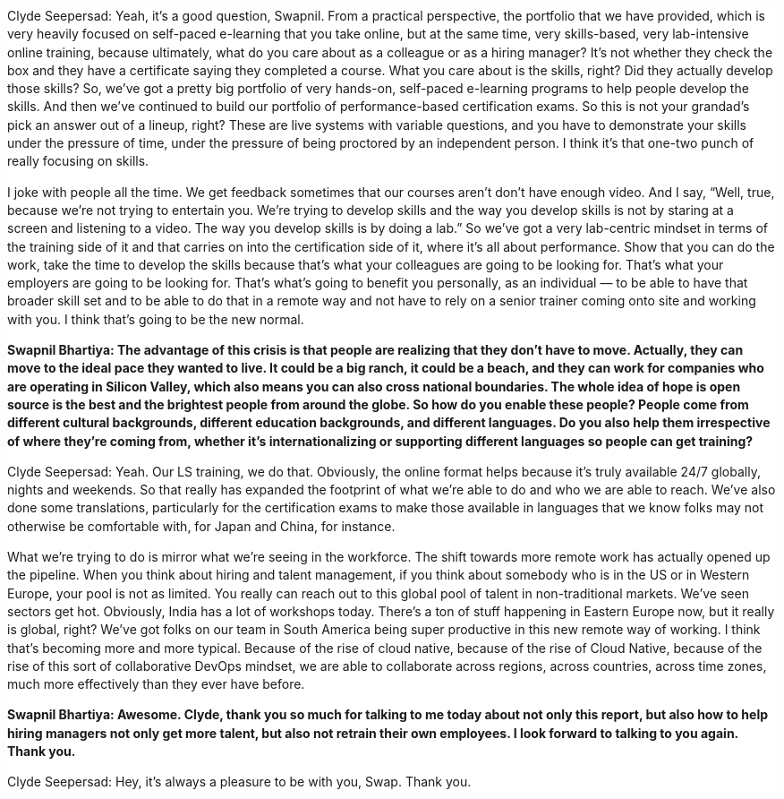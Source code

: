 Clyde Seepersad: Yeah, it’s a good question, Swapnil. From a practical perspective, the portfolio that we have provided, which is very heavily focused on self-paced e-learning that you take online, but at the same time, very skills-based, very lab-intensive online training, because ultimately, what do you care about as a colleague or as a hiring manager? It’s not whether they check the box and they have a certificate saying they completed a course. What you care about is the skills, right? Did they actually develop those skills? So, we’ve got a pretty big portfolio of very hands-on, self-paced e-learning programs to help people develop the skills. And then we’ve continued to build our portfolio of performance-based certification exams. So this is not your grandad’s pick an answer out of a lineup, right? These are live systems with variable questions, and you have to demonstrate your skills under the pressure of time, under the pressure of being proctored by an independent person. I think it’s that one-two punch of really focusing on skills.

I joke with people all the time. We get feedback sometimes that our courses aren’t don’t have enough video. And I say, “Well, true, because we’re not trying to entertain you. We’re trying to develop skills and the way you develop skills is not by staring at a screen and listening to a video. The way you develop skills is by doing a lab.” So we’ve got a very lab-centric mindset in terms of the training side of it and that carries on into the certification side of it, where it’s all about performance. Show that you can do the work, take the time to develop the skills because that’s what your colleagues are going to be looking for. That’s what your employers are going to be looking for. That’s what’s going to benefit you personally, as an individual — to be able to have that broader skill set and to be able to do that in a remote way and not have to rely on a senior trainer coming onto site and working with you. I think that’s going to be the new normal.

**Swapnil Bhartiya: The advantage of this crisis is that people are realizing that they don’t have to move. Actually, they can move to the ideal pace they wanted to live. It could be a big ranch, it could be a beach, and they can work for companies who are operating in Silicon Valley, which also means you can also cross national boundaries. The whole idea of hope is open source is the best and the brightest people from around the globe. So how do you enable these people? People come from different cultural backgrounds, different education backgrounds, and different languages. Do you also help them irrespective of where they’re coming from, whether it’s internationalizing or supporting different languages so people can get training?**

Clyde Seepersad: Yeah. Our LS training, we do that. Obviously, the online format helps because it’s truly available 24/7 globally, nights and weekends. So that really has expanded the footprint of what we’re able to do and who we are able to reach. We’ve also done some translations, particularly for the certification exams to make those available in languages that we know folks may not otherwise be comfortable with, for Japan and China, for instance.

What we’re trying to do is mirror what we’re seeing in the workforce. The shift towards more remote work has actually opened up the pipeline. When you think about hiring and talent management, if you think about somebody who is in the US or in Western Europe, your pool is not as limited. You really can reach out to this global pool of talent in non-traditional markets. We’ve seen sectors get hot. Obviously, India has a lot of workshops today. There’s a ton of stuff happening in Eastern Europe now, but it really is global, right? We’ve got folks on our team in South America being super productive in this new remote way of working. I think that’s becoming more and more typical. Because of the rise of cloud native, because of the rise of Cloud Native, because of the rise of this sort of collaborative DevOps mindset, we are able to collaborate across regions, across countries, across time zones, much more effectively than they ever have before.

**Swapnil Bhartiya: Awesome. Clyde, thank you so much for talking to me today about not only this report, but also how to help hiring managers not only get more talent, but also not retrain their own employees. I look forward to talking to you again. Thank you.**

Clyde Seepersad: Hey, it’s always a pleasure to be with you, Swap. Thank you.
